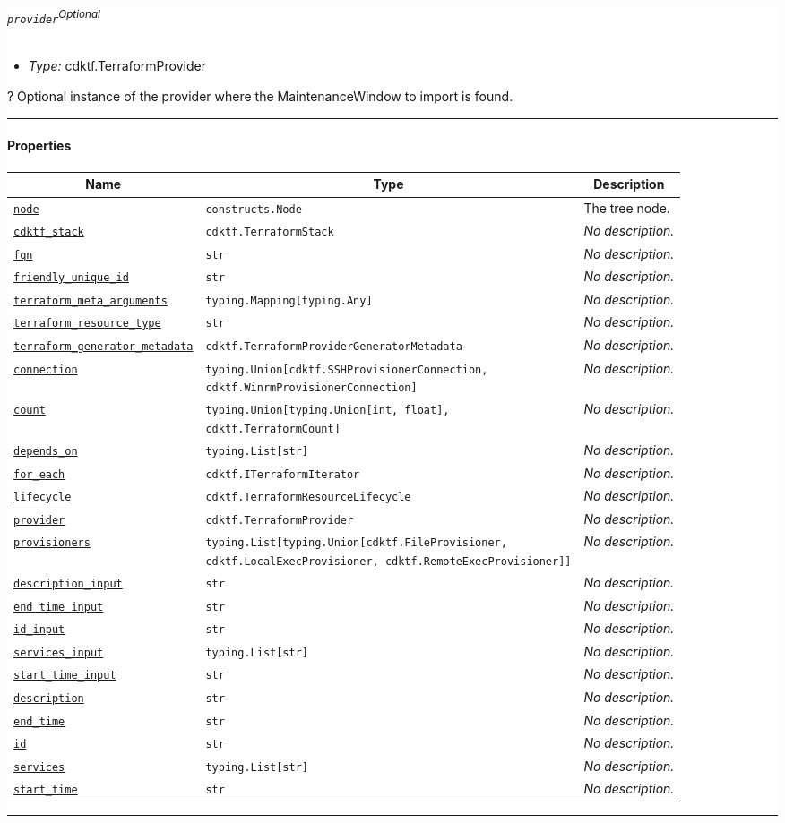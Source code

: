 
###### `provider`<sup>Optional</sup> <a name="provider" id="@cdktf/provider-pagerduty.maintenanceWindow.MaintenanceWindow.generateConfigForImport.parameter.provider"></a>

- *Type:* cdktf.TerraformProvider

? Optional instance of the provider where the MaintenanceWindow to import is found.

---

#### Properties <a name="Properties" id="Properties"></a>

| **Name** | **Type** | **Description** |
| --- | --- | --- |
| <code><a href="#@cdktf/provider-pagerduty.maintenanceWindow.MaintenanceWindow.property.node">node</a></code> | <code>constructs.Node</code> | The tree node. |
| <code><a href="#@cdktf/provider-pagerduty.maintenanceWindow.MaintenanceWindow.property.cdktfStack">cdktf_stack</a></code> | <code>cdktf.TerraformStack</code> | *No description.* |
| <code><a href="#@cdktf/provider-pagerduty.maintenanceWindow.MaintenanceWindow.property.fqn">fqn</a></code> | <code>str</code> | *No description.* |
| <code><a href="#@cdktf/provider-pagerduty.maintenanceWindow.MaintenanceWindow.property.friendlyUniqueId">friendly_unique_id</a></code> | <code>str</code> | *No description.* |
| <code><a href="#@cdktf/provider-pagerduty.maintenanceWindow.MaintenanceWindow.property.terraformMetaArguments">terraform_meta_arguments</a></code> | <code>typing.Mapping[typing.Any]</code> | *No description.* |
| <code><a href="#@cdktf/provider-pagerduty.maintenanceWindow.MaintenanceWindow.property.terraformResourceType">terraform_resource_type</a></code> | <code>str</code> | *No description.* |
| <code><a href="#@cdktf/provider-pagerduty.maintenanceWindow.MaintenanceWindow.property.terraformGeneratorMetadata">terraform_generator_metadata</a></code> | <code>cdktf.TerraformProviderGeneratorMetadata</code> | *No description.* |
| <code><a href="#@cdktf/provider-pagerduty.maintenanceWindow.MaintenanceWindow.property.connection">connection</a></code> | <code>typing.Union[cdktf.SSHProvisionerConnection, cdktf.WinrmProvisionerConnection]</code> | *No description.* |
| <code><a href="#@cdktf/provider-pagerduty.maintenanceWindow.MaintenanceWindow.property.count">count</a></code> | <code>typing.Union[typing.Union[int, float], cdktf.TerraformCount]</code> | *No description.* |
| <code><a href="#@cdktf/provider-pagerduty.maintenanceWindow.MaintenanceWindow.property.dependsOn">depends_on</a></code> | <code>typing.List[str]</code> | *No description.* |
| <code><a href="#@cdktf/provider-pagerduty.maintenanceWindow.MaintenanceWindow.property.forEach">for_each</a></code> | <code>cdktf.ITerraformIterator</code> | *No description.* |
| <code><a href="#@cdktf/provider-pagerduty.maintenanceWindow.MaintenanceWindow.property.lifecycle">lifecycle</a></code> | <code>cdktf.TerraformResourceLifecycle</code> | *No description.* |
| <code><a href="#@cdktf/provider-pagerduty.maintenanceWindow.MaintenanceWindow.property.provider">provider</a></code> | <code>cdktf.TerraformProvider</code> | *No description.* |
| <code><a href="#@cdktf/provider-pagerduty.maintenanceWindow.MaintenanceWindow.property.provisioners">provisioners</a></code> | <code>typing.List[typing.Union[cdktf.FileProvisioner, cdktf.LocalExecProvisioner, cdktf.RemoteExecProvisioner]]</code> | *No description.* |
| <code><a href="#@cdktf/provider-pagerduty.maintenanceWindow.MaintenanceWindow.property.descriptionInput">description_input</a></code> | <code>str</code> | *No description.* |
| <code><a href="#@cdktf/provider-pagerduty.maintenanceWindow.MaintenanceWindow.property.endTimeInput">end_time_input</a></code> | <code>str</code> | *No description.* |
| <code><a href="#@cdktf/provider-pagerduty.maintenanceWindow.MaintenanceWindow.property.idInput">id_input</a></code> | <code>str</code> | *No description.* |
| <code><a href="#@cdktf/provider-pagerduty.maintenanceWindow.MaintenanceWindow.property.servicesInput">services_input</a></code> | <code>typing.List[str]</code> | *No description.* |
| <code><a href="#@cdktf/provider-pagerduty.maintenanceWindow.MaintenanceWindow.property.startTimeInput">start_time_input</a></code> | <code>str</code> | *No description.* |
| <code><a href="#@cdktf/provider-pagerduty.maintenanceWindow.MaintenanceWindow.property.description">description</a></code> | <code>str</code> | *No description.* |
| <code><a href="#@cdktf/provider-pagerduty.maintenanceWindow.MaintenanceWindow.property.endTime">end_time</a></code> | <code>str</code> | *No description.* |
| <code><a href="#@cdktf/provider-pagerduty.maintenanceWindow.MaintenanceWindow.property.id">id</a></code> | <code>str</code> | *No description.* |
| <code><a href="#@cdktf/provider-pagerduty.maintenanceWindow.MaintenanceWindow.property.services">services</a></code> | <code>typing.List[str]</code> | *No description.* |
| <code><a href="#@cdktf/provider-pagerduty.maintenanceWindow.MaintenanceWindow.property.startTime">start_time</a></code> | <code>str</code> | *No description.* |

---